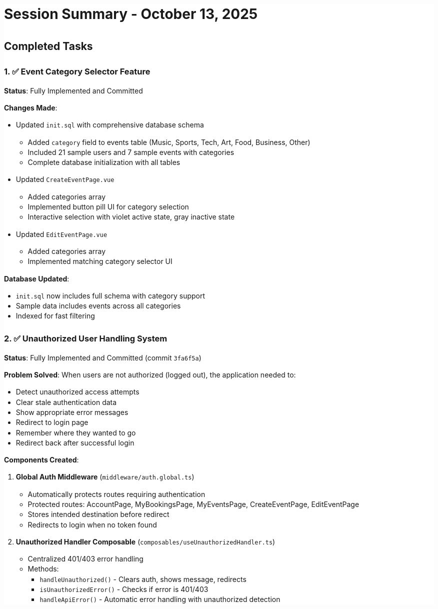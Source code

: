 # Session Summary - October 13, 2025

## Completed Tasks

### 1. ✅ Event Category Selector Feature
**Status**: Fully Implemented and Committed

**Changes Made**:
- Updated `init.sql` with comprehensive database schema
  - Added `category` field to events table (Music, Sports, Tech, Art, Food, Business, Other)
  - Included 21 sample users and 7 sample events with categories
  - Complete database initialization with all tables
  
- Updated `CreateEventPage.vue`
  - Added categories array
  - Implemented button pill UI for category selection
  - Interactive selection with violet active state, gray inactive state
  
- Updated `EditEventPage.vue`
  - Added categories array
  - Implemented matching category selector UI

**Database Updated**:
- `init.sql` now includes full schema with category support
- Sample data includes events across all categories
- Indexed for fast filtering

### 2. ✅ Unauthorized User Handling System
**Status**: Fully Implemented and Committed (commit `3fa6f5a`)

**Problem Solved**:
When users are not authorized (logged out), the application needed to:
- Detect unauthorized access attempts
- Clear stale authentication data
- Show appropriate error messages
- Redirect to login page
- Remember where they wanted to go
- Redirect back after successful login

**Components Created**:

1. **Global Auth Middleware** (`middleware/auth.global.ts`)
   - Automatically protects routes requiring authentication
   - Protected routes: AccountPage, MyBookingsPage, MyEventsPage, CreateEventPage, EditEventPage
   - Stores intended destination before redirect
   - Redirects to login when no token found

2. **Unauthorized Handler Composable** (`composables/useUnauthorizedHandler.ts`)
   - Centralized 401/403 error handling
   - Methods:
     - `handleUnauthorized()` - Clears auth, shows message, redirects
     - `isUnauthorizedError()` - Checks if error is 401/403
     - `handleApiError()` - Automatic error handling with unauthorized detection
